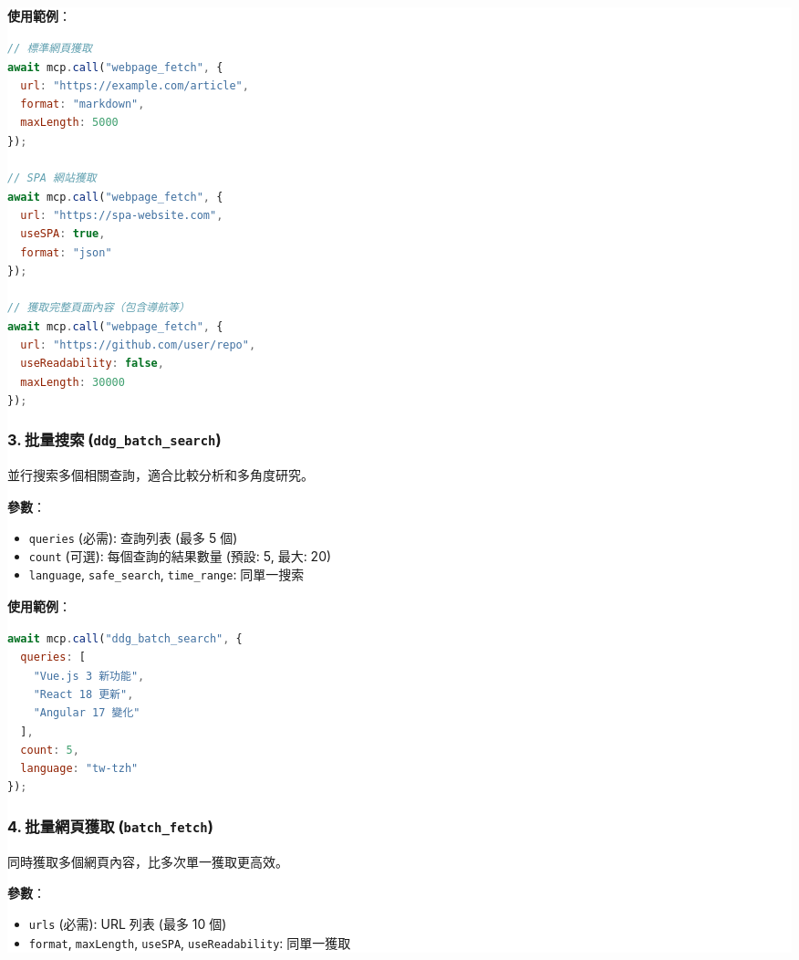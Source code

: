 **使用範例**：
```javascript
// 標準網頁獲取
await mcp.call("webpage_fetch", {
  url: "https://example.com/article",
  format: "markdown",
  maxLength: 5000
});

// SPA 網站獲取
await mcp.call("webpage_fetch", {
  url: "https://spa-website.com",
  useSPA: true,
  format: "json"
});

// 獲取完整頁面內容（包含導航等）
await mcp.call("webpage_fetch", {
  url: "https://github.com/user/repo",
  useReadability: false,
  maxLength: 30000
});
```

### 3. 批量搜索 (`ddg_batch_search`)

並行搜索多個相關查詢，適合比較分析和多角度研究。

**參數**：
- `queries` (必需): 查詢列表 (最多 5 個)
- `count` (可選): 每個查詢的結果數量 (預設: 5, 最大: 20)
- `language`, `safe_search`, `time_range`: 同單一搜索

**使用範例**：
```javascript
await mcp.call("ddg_batch_search", {
  queries: [
    "Vue.js 3 新功能",
    "React 18 更新",
    "Angular 17 變化"
  ],
  count: 5,
  language: "tw-tzh"
});
```

### 4. 批量網頁獲取 (`batch_fetch`)

同時獲取多個網頁內容，比多次單一獲取更高效。

**參數**：
- `urls` (必需): URL 列表 (最多 10 個)
- `format`, `maxLength`, `useSPA`, `useReadability`: 同單一獲取

